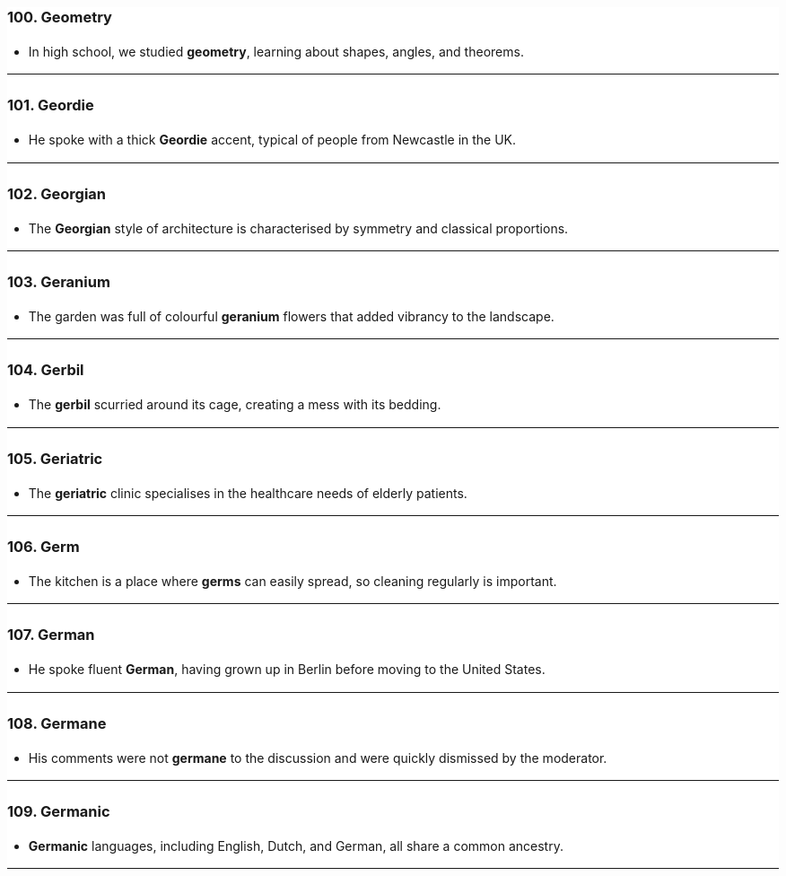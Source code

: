 
### 100. **Geometry**  
- In high school, we studied **geometry**, learning about shapes, angles, and theorems.  

---

### 101. **Geordie**  
- He spoke with a thick **Geordie** accent, typical of people from Newcastle in the UK.  

---

### 102. **Georgian**  
- The **Georgian** style of architecture is characterised by symmetry and classical proportions.  

---

### 103. **Geranium**  
- The garden was full of colourful **geranium** flowers that added vibrancy to the landscape.  

---

### 104. **Gerbil**  
- The **gerbil** scurried around its cage, creating a mess with its bedding.  

---

### 105. **Geriatric**  
- The **geriatric** clinic specialises in the healthcare needs of elderly patients.  

---

### 106. **Germ**  
- The kitchen is a place where **germs** can easily spread, so cleaning regularly is important.  

---

### 107. **German**  
- He spoke fluent **German**, having grown up in Berlin before moving to the United States.  

---

### 108. **Germane**  
- His comments were not **germane** to the discussion and were quickly dismissed by the moderator.  

---

### 109. **Germanic**  
- **Germanic** languages, including English, Dutch, and German, all share a common ancestry.  

---

